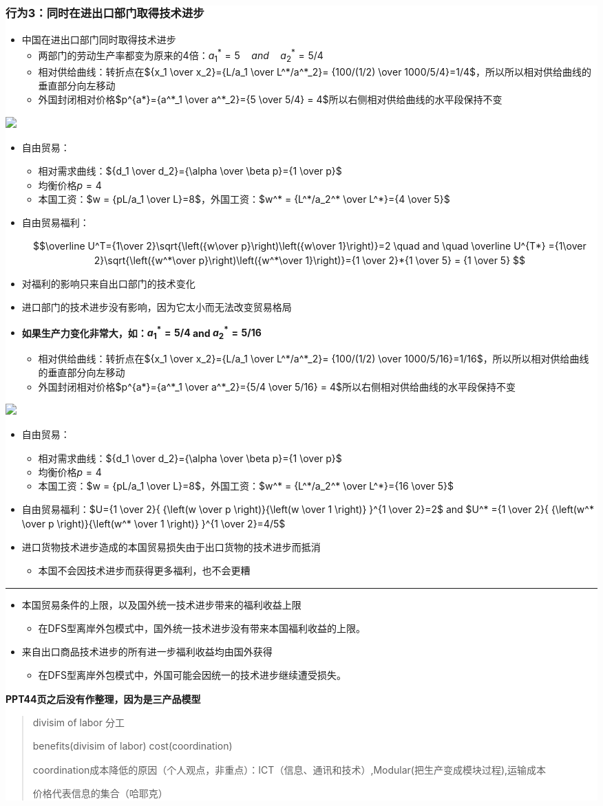 ### 行为3：同时在进出口部门取得技术进步

* 中国在进出口部门同时取得技术进步
  * 两部门的劳动生产率都变为原来的4倍：$a^*_1=5 \quad and \quad a^*_2=5/4$
  * 相对供给曲线：转折点在${x_1 \over x_2}={L/a_1 \over L^*/a^*_2}= {100/(1/2) \over 1000/5/4}=1/4$，所以所以相对供给曲线的垂直部分向左移动
  * 外国封闭相对价格$p^{a*}={a^*_1 \over a^*_2}={5 \over 5/4} = 4$所以右侧相对供给曲线的水平段保持不变

![](https://im.yanshu.work/article/c8c40943-b7ec-40ea-a4f5-89464f2dbfff.png)

* 自由贸易：
  * 相对需求曲线：${d_1 \over d_2}={\alpha \over \beta p}={1 \over p}$
  * 均衡价格$p=4$
  * 本国工资：$w = {pL/a_1 \over L}=8$，外国工资：$w^* = {L^*/a_2^* \over L^*}={4 \over 5}$  

* 自由贸易福利：

  $$\overline U^T={1\over 2}\sqrt{\left({w\over p}\right)\left({w\over 1}\right)}=2 \quad and \quad \overline U^{T*} ={1\over 2}\sqrt{\left({w^*\over p}\right)\left({w^*\over 1}\right)}={1 \over 2}*{1 \over 5} = {1 \over 5} $$

* 对福利的影响只来自出口部门的技术变化

* 进口部门的技术进步没有影响，因为它太小而无法改变贸易格局

* **如果生产力变化非常大，如：$a^*_1=5/4$ and $a^*_2=5/16$**
  * 相对供给曲线：转折点在${x_1 \over x_2}={L/a_1 \over L^*/a^*_2}= {100/(1/2) \over 1000/5/16}=1/16$，所以所以相对供给曲线的垂直部分向左移动
  * 外国封闭相对价格$p^{a*}={a^*_1 \over a^*_2}={5/4 \over 5/16} = 4$所以右侧相对供给曲线的水平段保持不变
  
![](https://im.yanshu.work/article/96064ce2-34c3-41a0-9e25-1f8e202de3ca.png)

* 自由贸易：
  * 相对需求曲线：${d_1 \over d_2}={\alpha \over \beta p}={1 \over p}$
  * 均衡价格$p=4$
  * 本国工资：$w = {pL/a_1 \over L}=8$，外国工资：$w^* = {L^*/a_2^* \over L^*}={16 \over 5}$  

* 自由贸易福利：$U={1 \over 2}{ {\left(w \over p \right)}{\left(w \over 1 \right)} }^{1 \over 2}=2$ and $U^* ={1 \over 2}{ {\left(w^* \over p \right)}{\left(w^* \over 1 \right)} }^{1 \over 2}=4/5$ 

* 进口货物技术进步造成的本国贸易损失由于出口货物的技术进步而抵消
  * 本国不会因技术进步而获得更多福利，也不会更糟

- - -

* 本国贸易条件的上限，以及国外统一技术进步带来的福利收益上限
  * 在DFS型离岸外包模式中，国外统一技术进步没有带来本国福利收益的上限。

* 来自出口商品技术进步的所有进一步福利收益均由国外获得
  * 在DFS型离岸外包模式中，外国可能会因统一的技术进步继续遭受损失。
 
**PPT44页之后没有作整理，因为是三产品模型**

>divisim of labor  分工
>
>benefits(divisim of labor)
cost(coordination)
>
>coordination成本降低的原因（个人观点，非重点）：ICT（信息、通讯和技术）,Modular(把生产变成模块过程),运输成本
>
>价格代表信息的集合（哈耶克）
 